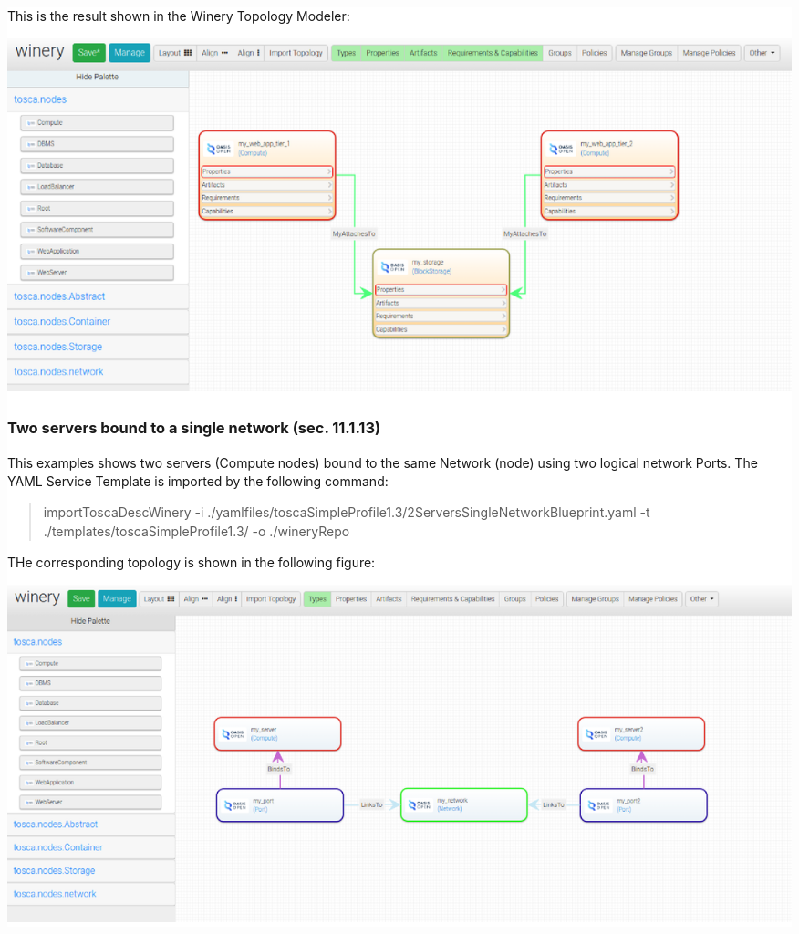 This is the result shown in the Winery Topology Modeler:

![2-Tier Application with Shared Block Storage](./images/2TierAppSharedBlockStorageBlueprint.png)


### Two servers bound to a single network (sec. 11.1.13)
This examples shows two servers (Compute nodes) bound to the same Network (node) using two logical network Ports. The YAML Service Template is imported by the following command:

> importToscaDescWinery -i ./yamlfiles/toscaSimpleProfile1.3/2ServersSingleNetworkBlueprint.yaml -t ./templates/toscaSimpleProfile1.3/ -o ./wineryRepo

THe corresponding topology is shown in the following figure:

![Two servers bound to a single network](./images/2ServersSingleNetworkBlueprint.png)
